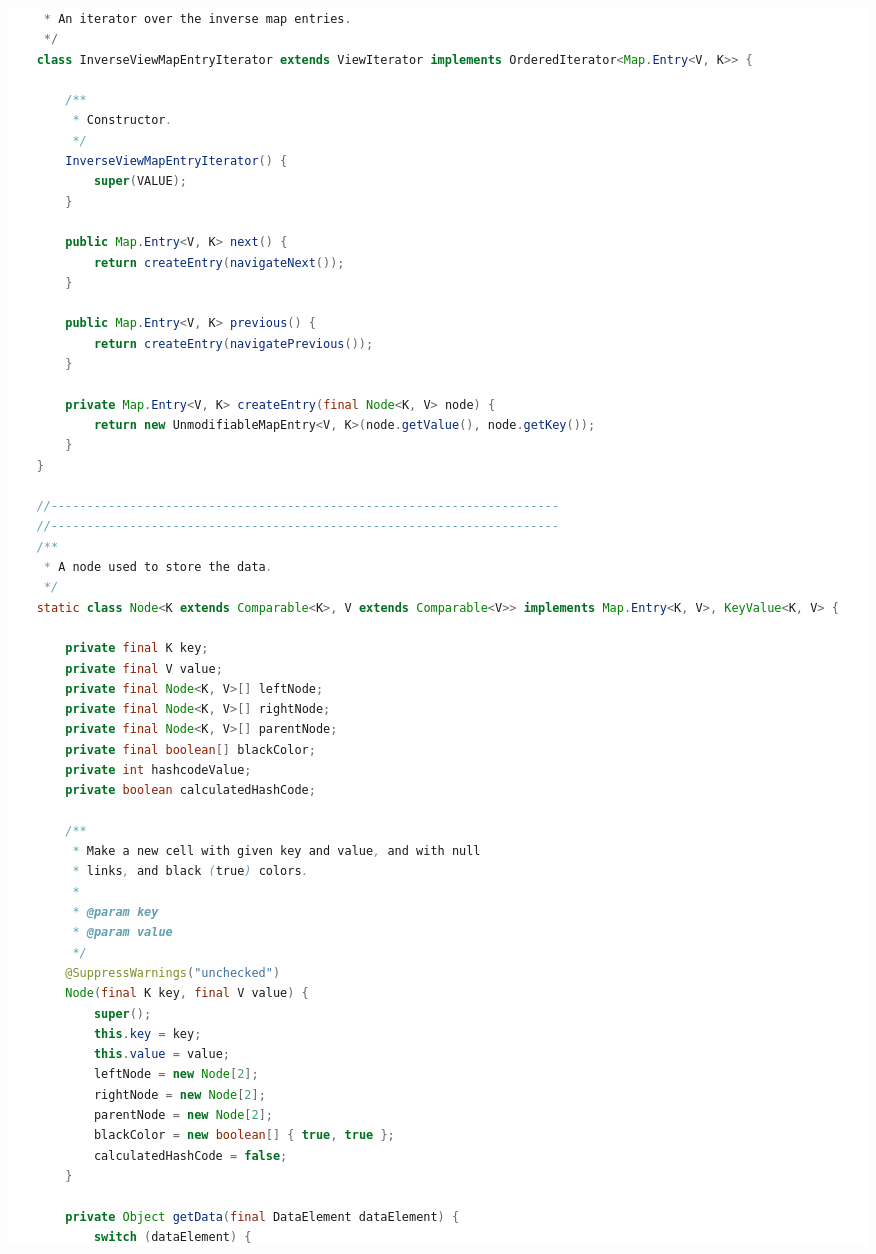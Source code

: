 ```java
     * An iterator over the inverse map entries.
     */
    class InverseViewMapEntryIterator extends ViewIterator implements OrderedIterator<Map.Entry<V, K>> {

        /**
         * Constructor.
         */
        InverseViewMapEntryIterator() {
            super(VALUE);
        }

        public Map.Entry<V, K> next() {
            return createEntry(navigateNext());
        }

        public Map.Entry<V, K> previous() {
            return createEntry(navigatePrevious());
        }

        private Map.Entry<V, K> createEntry(final Node<K, V> node) {
            return new UnmodifiableMapEntry<V, K>(node.getValue(), node.getKey());
        }
    }

    //-----------------------------------------------------------------------
    //-----------------------------------------------------------------------
    /**
     * A node used to store the data.
     */
    static class Node<K extends Comparable<K>, V extends Comparable<V>> implements Map.Entry<K, V>, KeyValue<K, V> {

        private final K key;
        private final V value;
        private final Node<K, V>[] leftNode;
        private final Node<K, V>[] rightNode;
        private final Node<K, V>[] parentNode;
        private final boolean[] blackColor;
        private int hashcodeValue;
        private boolean calculatedHashCode;

        /**
         * Make a new cell with given key and value, and with null
         * links, and black (true) colors.
         *
         * @param key
         * @param value
         */
        @SuppressWarnings("unchecked")
        Node(final K key, final V value) {
            super();
            this.key = key;
            this.value = value;
            leftNode = new Node[2];
            rightNode = new Node[2];
            parentNode = new Node[2];
            blackColor = new boolean[] { true, true };
            calculatedHashCode = false;
        }

        private Object getData(final DataElement dataElement) {
            switch (dataElement) {
```